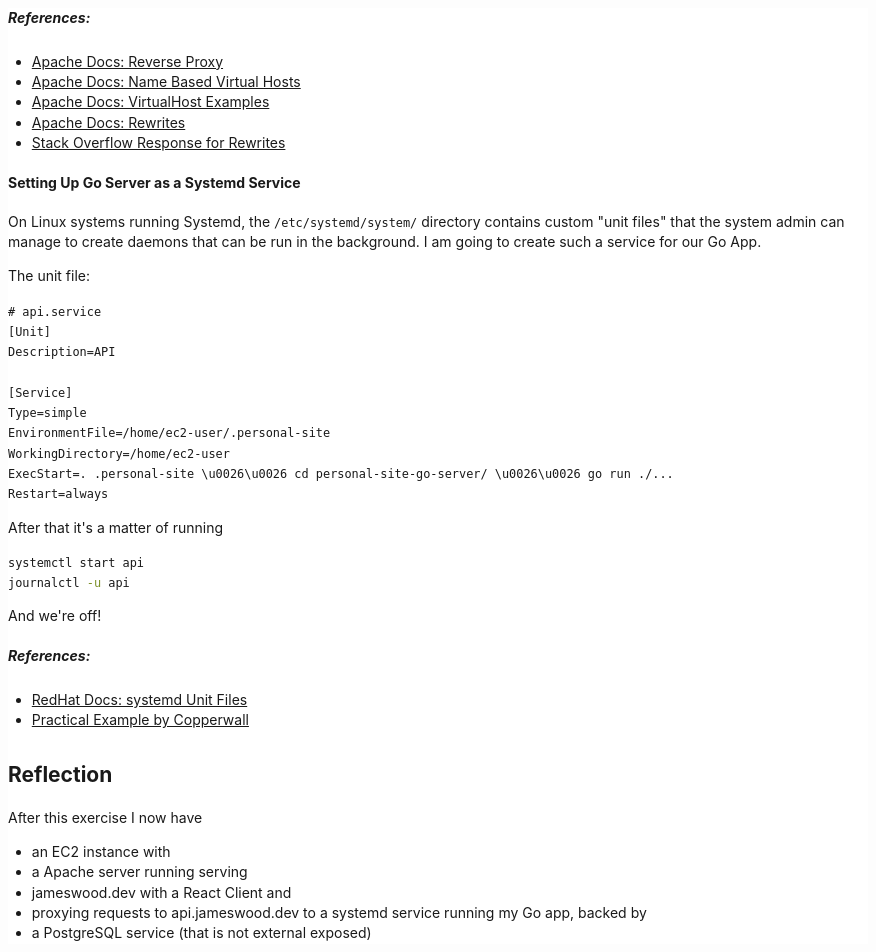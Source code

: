 ##### References:

- [Apache Docs: Reverse Proxy](https://httpd.apache.org/docs/2.4/howto/reverse_proxy.html)
- [Apache Docs: Name Based Virtual Hosts](https://httpd.apache.org/docs/2.4/vhosts/name-based.html)
- [Apache Docs: VirtualHost Examples](https://httpd.apache.org/docs/2.4/vhosts/examples.html)
- [Apache Docs: Rewrites](https://httpd.apache.org/docs/2.4/mod/mod_rewrite.html#rewritecond)
- [Stack Overflow Response for Rewrites](https://stackoverflow.com/a/48872476)

#### Setting Up Go Server as a Systemd Service

On Linux systems running Systemd, the `/etc/systemd/system/` directory contains custom "unit files" that the system admin can manage to create daemons that can be run in the background. I am going to create such a service for our Go App.

The unit file:

```text
# api.service
[Unit]
Description=API

[Service]
Type=simple
EnvironmentFile=/home/ec2-user/.personal-site
WorkingDirectory=/home/ec2-user
ExecStart=. .personal-site \u0026\u0026 cd personal-site-go-server/ \u0026\u0026 go run ./...
Restart=always
```

After that it's a matter of running

```bash
systemctl start api
journalctl -u api
```

And we're off!

##### References:

- [RedHat Docs: systemd Unit Files](https://access.redhat.com/documentation/en-us/red_hat_enterprise_linux/7/html/system_administrators_guide/chap-managing_services_with_systemd#sect-Managing_Services_with_systemd-Unit_Files)
- [Practical Example by Copperwall](https://www.copperwall.dev/2016-08-04-use-services-for-your-web-apps)

## Reflection

After this exercise I now have

- an EC2 instance with
- a Apache server running serving
- jameswood.dev with a React Client and
- proxying requests to api.jameswood.dev to a systemd service running my Go app, backed by
- a PostgreSQL service (that is not external exposed)
